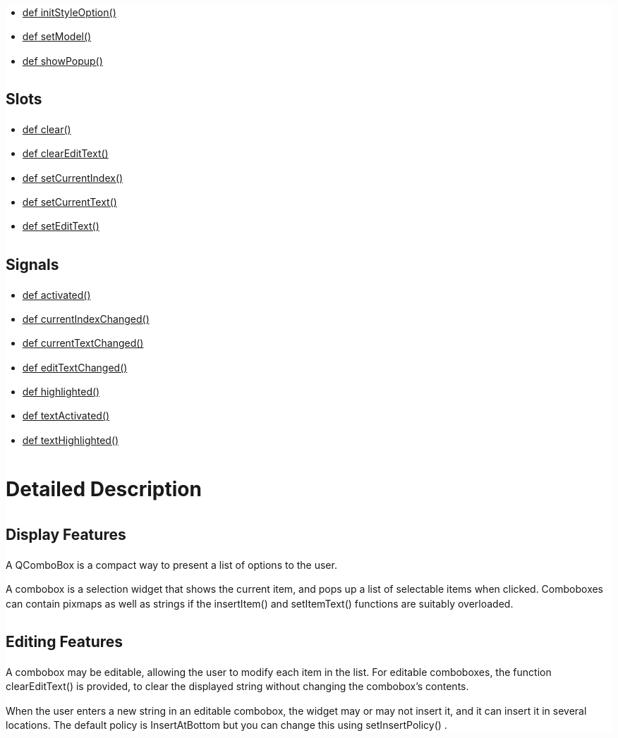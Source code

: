 - [def initStyleOption()](#initstyleoptionoption)

- [def setModel()](#setmodelmodel)

- [def showPopup()](#showpopup)


## Slots

- [def clear()](#clear)

- [def clearEditText()](#clearedittext)

- [def setCurrentIndex()](#setcurrentindexindex)

- [def setCurrentText()](#setcurrenttexttext)

- [def setEditText()](#setedittexttext)


## Signals

- [def activated()](#activatedindex)

- [def currentIndexChanged()](#currentindexchangedindex)

- [def currentTextChanged()](#currenttextchangedarg__1)

- [def editTextChanged()](#edittextchangedarg__1)

- [def highlighted()](#highlightedindex)

- [def textActivated()](#textactivatedarg__1)

- [def textHighlighted()](#texthighlightedarg__1)


# Detailed Description

## Display Features

A QComboBox is a compact way to present a list of options to the user.

A combobox is a selection widget that shows the current item, and pops up a list of selectable items when clicked. Comboboxes can contain pixmaps as well as strings if the insertItem() and setItemText() functions are suitably overloaded.


## Editing Features

A combobox may be editable, allowing the user to modify each item in the list. For editable comboboxes, the function clearEditText() is provided, to clear the displayed string without changing the combobox’s contents.

When the user enters a new string in an editable combobox, the widget may or may not insert it, and it can insert it in several locations. The default policy is InsertAtBottom but you can change this using setInsertPolicy() .
